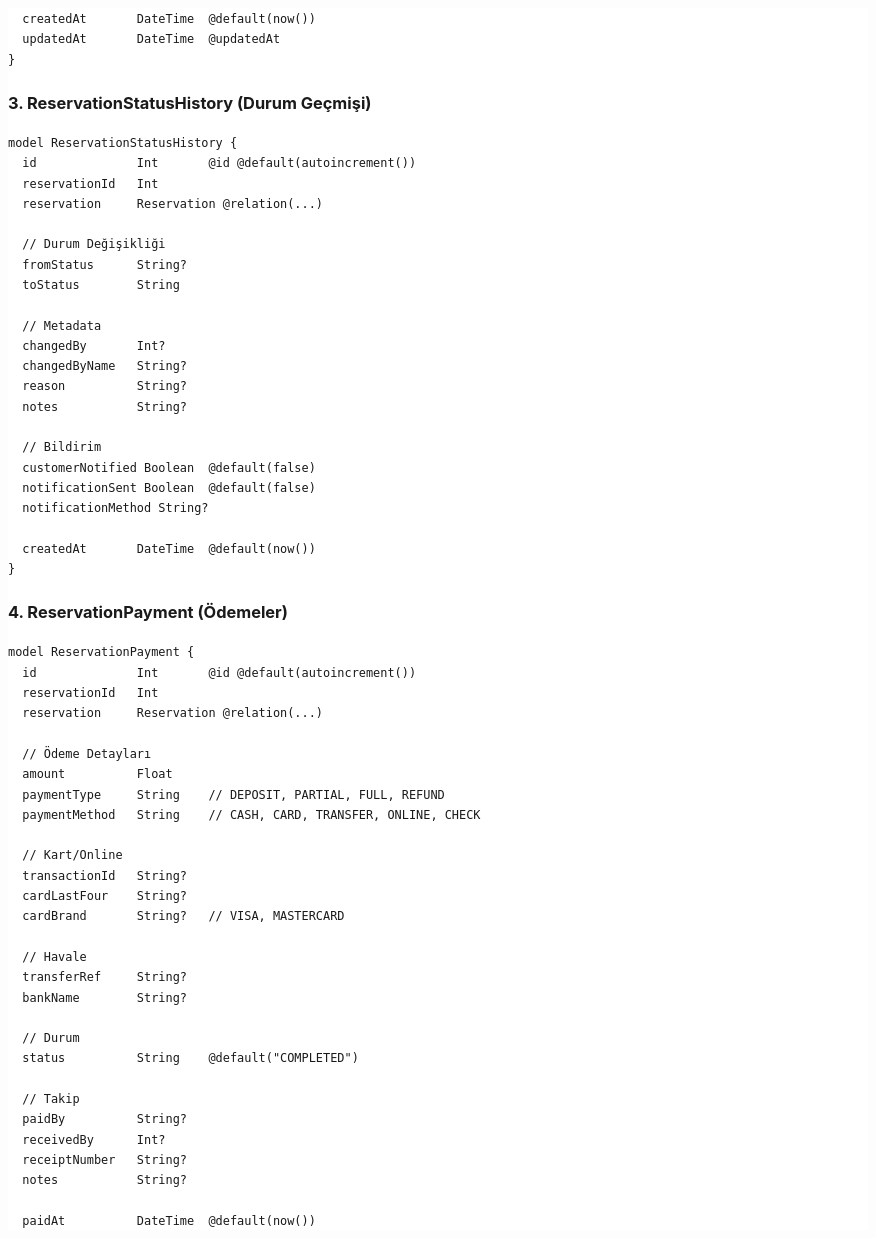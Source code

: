 ```prisma
  createdAt       DateTime  @default(now())
  updatedAt       DateTime  @updatedAt
}
```

### 3. ReservationStatusHistory (Durum Geçmişi)

```prisma
model ReservationStatusHistory {
  id              Int       @id @default(autoincrement())
  reservationId   Int
  reservation     Reservation @relation(...)
  
  // Durum Değişikliği
  fromStatus      String?
  toStatus        String
  
  // Metadata
  changedBy       Int?
  changedByName   String?
  reason          String?
  notes           String?
  
  // Bildirim
  customerNotified Boolean  @default(false)
  notificationSent Boolean  @default(false)
  notificationMethod String?
  
  createdAt       DateTime  @default(now())
}
```

### 4. ReservationPayment (Ödemeler)

```prisma
model ReservationPayment {
  id              Int       @id @default(autoincrement())
  reservationId   Int
  reservation     Reservation @relation(...)
  
  // Ödeme Detayları
  amount          Float
  paymentType     String    // DEPOSIT, PARTIAL, FULL, REFUND
  paymentMethod   String    // CASH, CARD, TRANSFER, ONLINE, CHECK
  
  // Kart/Online
  transactionId   String?
  cardLastFour    String?
  cardBrand       String?   // VISA, MASTERCARD
  
  // Havale
  transferRef     String?
  bankName        String?
  
  // Durum
  status          String    @default("COMPLETED")
  
  // Takip
  paidBy          String?
  receivedBy      Int?
  receiptNumber   String?
  notes           String?
  
  paidAt          DateTime  @default(now())
```